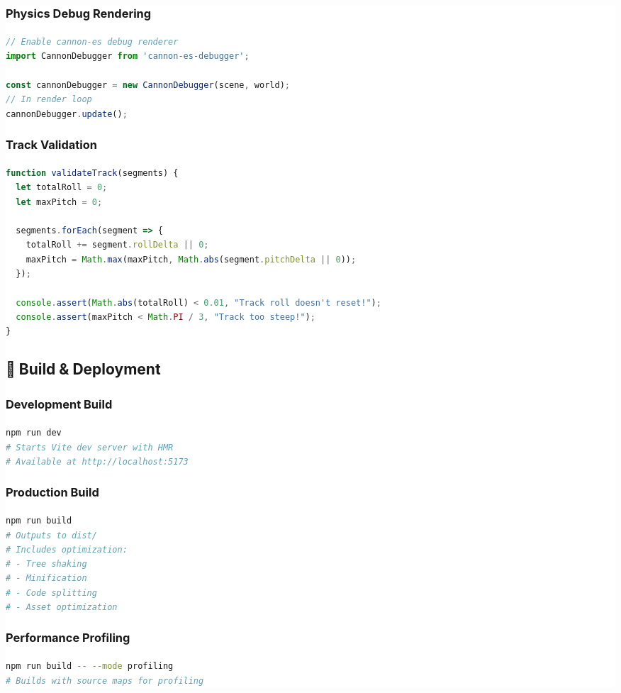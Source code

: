 ### Physics Debug Rendering
```javascript
// Enable cannon-es debug renderer
import CannonDebugger from 'cannon-es-debugger';

const cannonDebugger = new CannonDebugger(scene, world);
// In render loop
cannonDebugger.update();
```

### Track Validation
```javascript
function validateTrack(segments) {
  let totalRoll = 0;
  let maxPitch = 0;
  
  segments.forEach(segment => {
    totalRoll += segment.rollDelta || 0;
    maxPitch = Math.max(maxPitch, Math.abs(segment.pitchDelta || 0));
  });
  
  console.assert(Math.abs(totalRoll) < 0.01, "Track roll doesn't reset!");
  console.assert(maxPitch < Math.PI / 3, "Track too steep!");
}
```

## 🚀 Build & Deployment

### Development Build
```bash
npm run dev
# Starts Vite dev server with HMR
# Available at http://localhost:5173
```

### Production Build
```bash
npm run build
# Outputs to dist/
# Includes optimization:
# - Tree shaking
# - Minification
# - Code splitting
# - Asset optimization
```

### Performance Profiling
```bash
npm run build -- --mode profiling
# Builds with source maps for profiling
```
